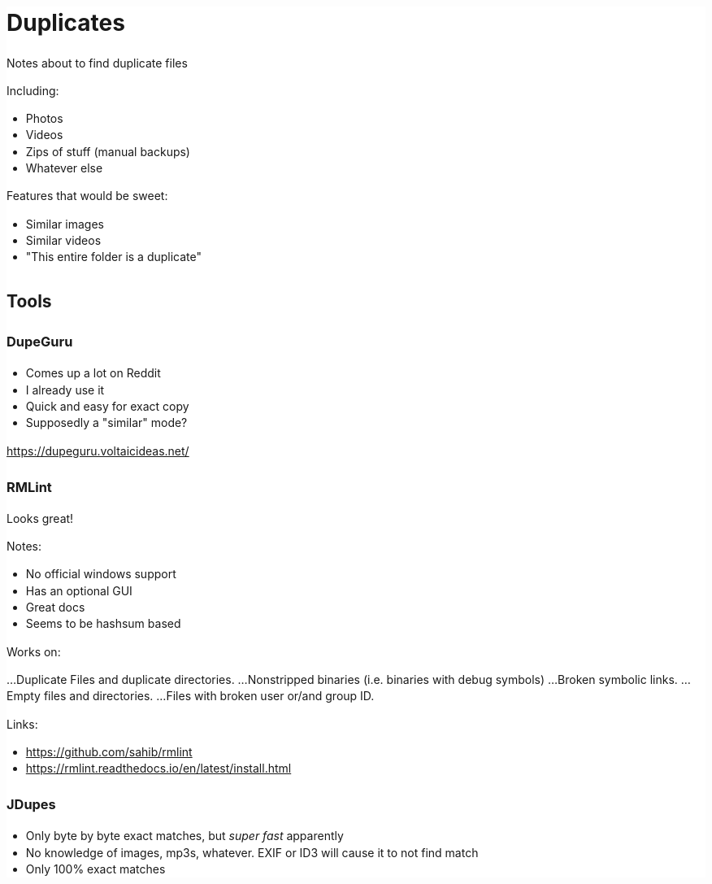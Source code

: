 # Duplicates

Notes about to find duplicate files

Including:

- Photos
- Videos
- Zips of stuff (manual backups)
- Whatever else

Features that would be sweet:

- Similar images
- Similar videos
- "This entire folder is a duplicate"

## Tools

### DupeGuru

- Comes up a lot on Reddit
- I already use it
- Quick and easy for exact copy
- Supposedly a "similar" mode?

<https://dupeguru.voltaicideas.net/>

### RMLint

Looks great!

Notes:

- No official windows support
- Has an optional GUI
- Great docs
- Seems to be hashsum based

Works on:

…Duplicate Files and duplicate directories.
…Nonstripped binaries (i.e. binaries with debug symbols)
…Broken symbolic links.
…Empty files and directories.
…Files with broken user or/and group ID.

Links:

- <https://github.com/sahib/rmlint>
- <https://rmlint.readthedocs.io/en/latest/install.html>

### JDupes

- Only byte by byte exact matches, but _super fast_ apparently
- No knowledge of images, mp3s, whatever. EXIF or ID3 will cause it to not find match
- Only 100% exact matches
